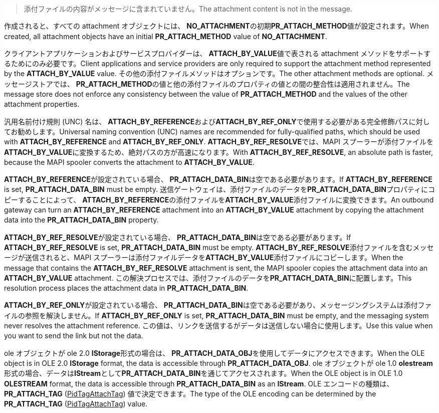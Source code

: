 > <span data-ttu-id="491b2-131">添付ファイルの内容がメッセージに含まれていません。</span><span class="sxs-lookup"><span data-stu-id="491b2-131">The attachment content is not in the message.</span></span> 
    
<span data-ttu-id="491b2-132">作成されると、すべての attachment オブジェクトには、 **NO_ATTACHMENT**の初期**PR_ATTACH_METHOD**値が設定されます。</span><span class="sxs-lookup"><span data-stu-id="491b2-132">When created, all attachment objects have an initial **PR_ATTACH_METHOD** value of **NO_ATTACHMENT**.</span></span> 
  
<span data-ttu-id="491b2-133">クライアントアプリケーションおよびサービスプロバイダーは、 **ATTACH_BY_VALUE**値で表される attachment メソッドをサポートするためにのみ必要です。</span><span class="sxs-lookup"><span data-stu-id="491b2-133">Client applications and service providers are only required to support the attachment method represented by the **ATTACH_BY_VALUE** value.</span></span> <span data-ttu-id="491b2-134">その他の添付ファイルメソッドはオプションです。</span><span class="sxs-lookup"><span data-stu-id="491b2-134">The other attachment methods are optional.</span></span> <span data-ttu-id="491b2-135">メッセージストアでは、 **PR_ATTACH_METHOD**の値と他の添付ファイルのプロパティの値との間の整合性は適用されません。</span><span class="sxs-lookup"><span data-stu-id="491b2-135">The message store does not enforce any consistency between the value of **PR_ATTACH_METHOD** and the values of the other attachment properties.</span></span> 
  
<span data-ttu-id="491b2-136">汎用名前付け規則 (UNC) 名は、 **ATTACH_BY_REFERENCE**および**ATTACH_BY_REF_ONLY**で使用する必要がある完全修飾パスに対してお勧めします。</span><span class="sxs-lookup"><span data-stu-id="491b2-136">Universal naming convention (UNC) names are recommended for fully-qualified paths, which should be used with **ATTACH_BY_REFERENCE** and **ATTACH_BY_REF_ONLY**.</span></span> <span data-ttu-id="491b2-137">**ATTACH_BY_REF_RESOLVE**では、MAPI スプーラーが添付ファイルを**ATTACH_BY_VALUE**に変換するため、絶対パスの方が高速になります。</span><span class="sxs-lookup"><span data-stu-id="491b2-137">With **ATTACH_BY_REF_RESOLVE**, an absolute path is faster, because the MAPI spooler converts the attachment to **ATTACH_BY_VALUE**.</span></span> 
  
<span data-ttu-id="491b2-138">**ATTACH_BY_REFERENCE**が設定されている場合、 **PR_ATTACH_DATA_BIN**は空である必要があります。</span><span class="sxs-lookup"><span data-stu-id="491b2-138">If **ATTACH_BY_REFERENCE** is set, **PR_ATTACH_DATA_BIN** must be empty.</span></span> <span data-ttu-id="491b2-139">送信ゲートウェイは、添付ファイルのデータを**PR_ATTACH_DATA_BIN**プロパティにコピーすることによって、 **ATTACH_BY_REFERENCE**の添付ファイルを**ATTACH_BY_VALUE**添付ファイルに変換できます。</span><span class="sxs-lookup"><span data-stu-id="491b2-139">An outbound gateway can turn an **ATTACH_BY_REFERENCE** attachment into an **ATTACH_BY_VALUE** attachment by copying the attachment data into the **PR_ATTACH_DATA_BIN** property.</span></span> 
  
<span data-ttu-id="491b2-140">**ATTACH_BY_REF_RESOLVE**が設定されている場合、 **PR_ATTACH_DATA_BIN**は空である必要があります。</span><span class="sxs-lookup"><span data-stu-id="491b2-140">If **ATTACH_BY_REF_RESOLVE** is set, **PR_ATTACH_DATA_BIN** must be empty.</span></span> <span data-ttu-id="491b2-141">**ATTACH_BY_REF_RESOLVE**添付ファイルを含むメッセージが送信されると、MAPI スプーラーは添付ファイルデータを**ATTACH_BY_VALUE**添付ファイルにコピーします。</span><span class="sxs-lookup"><span data-stu-id="491b2-141">When the message that contains the **ATTACH_BY_REF_RESOLVE** attachment is sent, the MAPI spooler copies the attachment data into an **ATTACH_BY_VALUE** attachment.</span></span> <span data-ttu-id="491b2-142">この解決プロセスでは、添付ファイルのデータを**PR_ATTACH_DATA_BIN**に配置します。</span><span class="sxs-lookup"><span data-stu-id="491b2-142">This resolution process places the attachment data in **PR_ATTACH_DATA_BIN**.</span></span> 
  
<span data-ttu-id="491b2-143">**ATTACH_BY_REF_ONLY**が設定されている場合、 **PR_ATTACH_DATA_BIN**は空である必要があり、メッセージングシステムは添付ファイルの参照を解決しません。</span><span class="sxs-lookup"><span data-stu-id="491b2-143">If **ATTACH_BY_REF_ONLY** is set, **PR_ATTACH_DATA_BIN** must be empty, and the messaging system never resolves the attachment reference.</span></span> <span data-ttu-id="491b2-144">この値は、リンクを送信するがデータは送信しない場合に使用します。</span><span class="sxs-lookup"><span data-stu-id="491b2-144">Use this value when you want to send the link but not the data.</span></span> 
  
<span data-ttu-id="491b2-145">ole オブジェクトが ole 2.0 **IStorage**形式の場合は、 **PR_ATTACH_DATA_OBJ**を使用してデータにアクセスできます。</span><span class="sxs-lookup"><span data-stu-id="491b2-145">When the OLE object is in OLE 2.0 **IStorage** format, the data is accessible through **PR_ATTACH_DATA_OBJ**.</span></span> <span data-ttu-id="491b2-146">ole オブジェクトが ole 1.0 **olestream**形式の場合、データは**IStream**として**PR_ATTACH_DATA_BIN**を通じてアクセスされます。</span><span class="sxs-lookup"><span data-stu-id="491b2-146">When the OLE object is in OLE 1.0 **OLESTREAM** format, the data is accessible through **PR_ATTACH_DATA_BIN** as an **IStream**.</span></span> <span data-ttu-id="491b2-147">OLE エンコードの種類は、 **PR_ATTACH_TAG** ([PidTagAttachTag](pidtagattachtag-canonical-property.md)) 値で決定できます。</span><span class="sxs-lookup"><span data-stu-id="491b2-147">The type of the OLE encoding can be determined by the **PR_ATTACH_TAG** ([PidTagAttachTag](pidtagattachtag-canonical-property.md)) value.</span></span> 
  